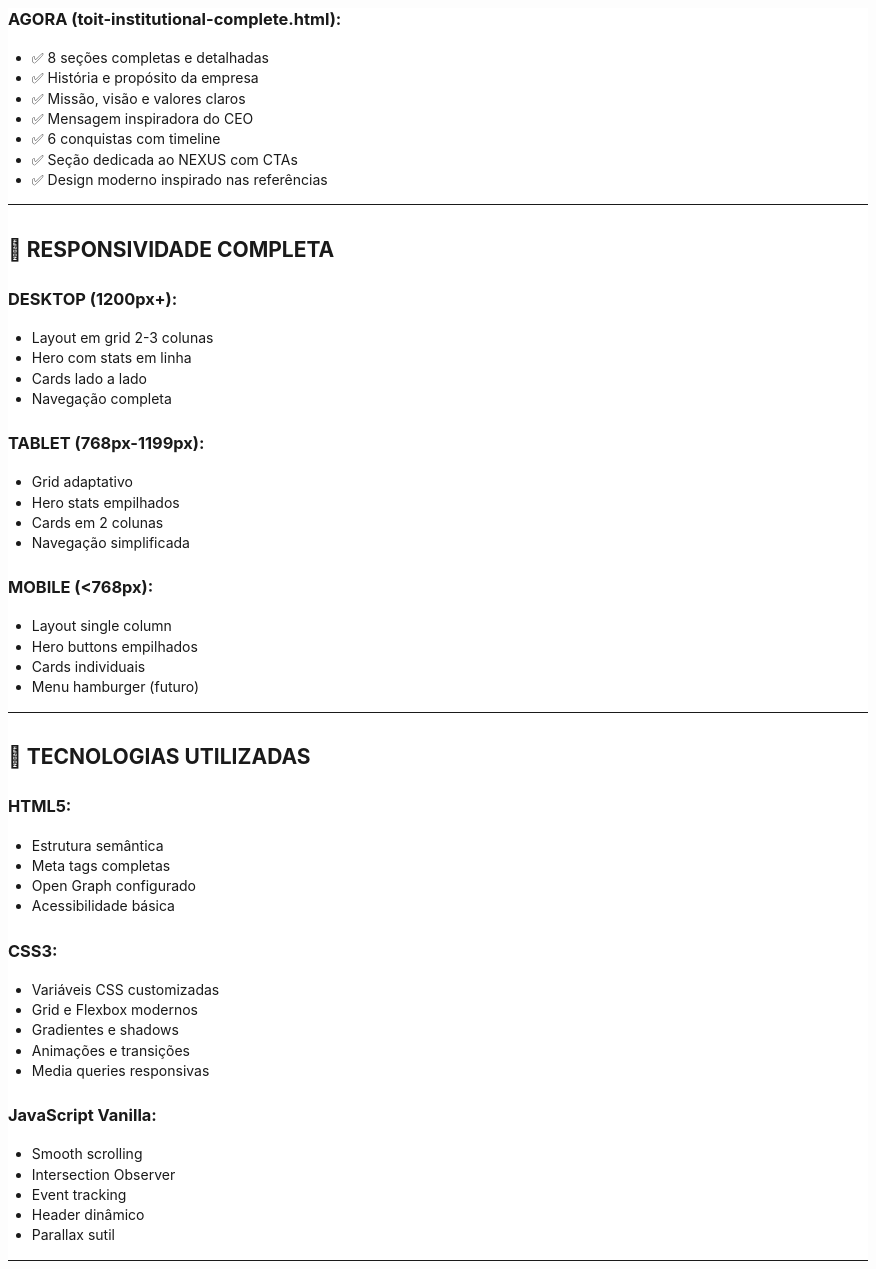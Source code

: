 ### **AGORA (toit-institutional-complete.html):**
- ✅ 8 seções completas e detalhadas
- ✅ História e propósito da empresa
- ✅ Missão, visão e valores claros
- ✅ Mensagem inspiradora do CEO
- ✅ 6 conquistas com timeline
- ✅ Seção dedicada ao NEXUS com CTAs
- ✅ Design moderno inspirado nas referências

---

## 📱 **RESPONSIVIDADE COMPLETA**

### **DESKTOP (1200px+):**
- Layout em grid 2-3 colunas
- Hero com stats em linha
- Cards lado a lado
- Navegação completa

### **TABLET (768px-1199px):**
- Grid adaptativo
- Hero stats empilhados
- Cards em 2 colunas
- Navegação simplificada

### **MOBILE (<768px):**
- Layout single column
- Hero buttons empilhados
- Cards individuais
- Menu hamburger (futuro)

---

## 🔧 **TECNOLOGIAS UTILIZADAS**

### **HTML5:**
- Estrutura semântica
- Meta tags completas
- Open Graph configurado
- Acessibilidade básica

### **CSS3:**
- Variáveis CSS customizadas
- Grid e Flexbox modernos
- Gradientes e shadows
- Animações e transições
- Media queries responsivas

### **JavaScript Vanilla:**
- Smooth scrolling
- Intersection Observer
- Event tracking
- Header dinâmico
- Parallax sutil

---